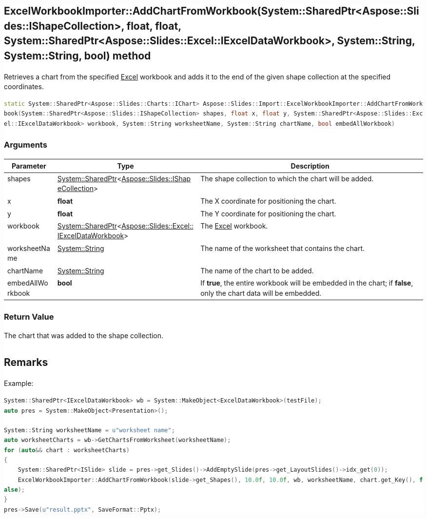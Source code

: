 ## ExcelWorkbookImporter::AddChartFromWorkbook(System::SharedPtr\<Aspose::Slides::IShapeCollection\>, float, float, System::SharedPtr\<Aspose::Slides::Excel::IExcelDataWorkbook\>, System::String, System::String, bool) method


Retrieves a chart from the specified [Excel](../../../aspose.slides.excel/) workbook and adds it to the end of the given shape collection at the specified coordinates.

```cpp
static System::SharedPtr<Aspose::Slides::Charts::IChart> Aspose::Slides::Import::ExcelWorkbookImporter::AddChartFromWorkbook(System::SharedPtr<Aspose::Slides::IShapeCollection> shapes, float x, float y, System::SharedPtr<Aspose::Slides::Excel::IExcelDataWorkbook> workbook, System::String worksheetName, System::String chartName, bool embedAllWorkbook)
```


### Arguments

| Parameter | Type | Description |
| --- | --- | --- |
| shapes | [System::SharedPtr](../../../system/sharedptr/)\<[Aspose::Slides::IShapeCollection](../../../aspose.slides/ishapecollection/)\> | The shape collection to which the chart will be added. |
| x | **float** | The X coordinate for positioning the chart. |
| y | **float** | The Y coordinate for positioning the chart. |
| workbook | [System::SharedPtr](../../../system/sharedptr/)\<[Aspose::Slides::Excel::IExcelDataWorkbook](../../../aspose.slides.excel/iexceldataworkbook/)\> | The [Excel](../../../aspose.slides.excel/) workbook. |
| worksheetName | [System::String](../../../system/string/) | The name of the worksheet that contains the chart. |
| chartName | [System::String](../../../system/string/) | The name of the chart to be added. |
| embedAllWorkbook | **bool** | If **true**, the entire workbook will be embedded in the chart; if **false**, only the chart data will be embedded. |

### Return Value

The chart that was added to the shape collection.
## Remarks



Example: 
```cpp
System::SharedPtr<IExcelDataWorkbook> wb = System::MakeObject<ExcelDataWorkbook>(testFile);
auto pres = System::MakeObject<Presentation>();

System::String worksheetName = u"worksheet name";
auto worksheetCharts = wb->GetChartsFromWorksheet(worksheetName);
for (auto&& chart : worksheetCharts)
{
    System::SharedPtr<ISlide> slide = pres->get_Slides()->AddEmptySlide(pres->get_LayoutSlides()->idx_get(0));
    ExcelWorkbookImporter::AddChartFromWorkbook(slide->get_Shapes(), 10.0f, 10.0f, wb, worksheetName, chart.get_Key(), false);
}
pres->Save(u"result.pptx", SaveFormat::Pptx);
```
